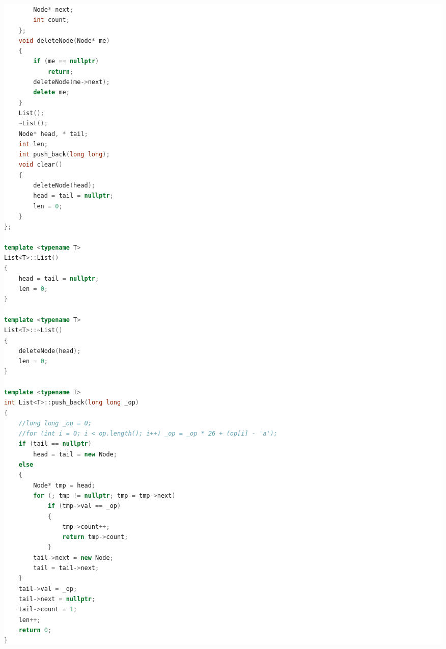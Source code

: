 ```cpp
        Node* next;
        int count;
    };
    void deleteNode(Node* me)
    {
        if (me == nullptr)
            return;
        deleteNode(me->next);
        delete me;
    }
    List();
    ~List();
    Node* head, * tail;
    int len;
    int push_back(long long);
    void clear()
    {
        deleteNode(head);
        head = tail = nullptr;
        len = 0;
    }
};

template <typename T>
List<T>::List()
{
    head = tail = nullptr;
    len = 0;
}

template <typename T>
List<T>::~List()
{
    deleteNode(head);
    len = 0;
}

template <typename T>
int List<T>::push_back(long long _op)
{
    //long long _op = 0;
    //for (int i = 0; i < op.length(); i++) _op = _op * 26 + (op[i] - 'a');
    if (tail == nullptr)
        head = tail = new Node;
    else
    {
        Node* tmp = head;
        for (; tmp != nullptr; tmp = tmp->next)
            if (tmp->val == _op)
            {
                tmp->count++;
                return tmp->count;
            }
        tail->next = new Node;
        tail = tail->next;
    }
    tail->val = _op;
    tail->next = nullptr;
    tail->count = 1;
    len++;
    return 0;
}

```